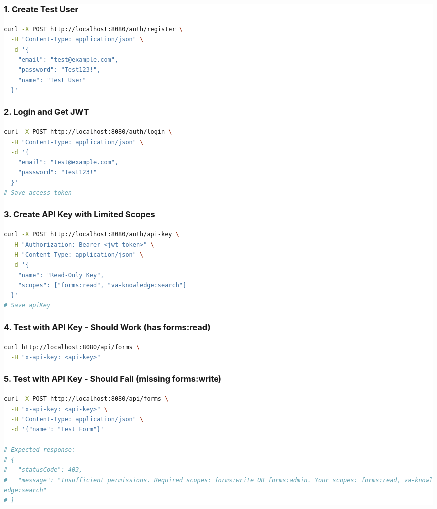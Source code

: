 ### 1. Create Test User
```bash
curl -X POST http://localhost:8080/auth/register \
  -H "Content-Type: application/json" \
  -d '{
    "email": "test@example.com",
    "password": "Test123!",
    "name": "Test User"
  }'
```

### 2. Login and Get JWT
```bash
curl -X POST http://localhost:8080/auth/login \
  -H "Content-Type: application/json" \
  -d '{
    "email": "test@example.com",
    "password": "Test123!"
  }'
# Save access_token
```

### 3. Create API Key with Limited Scopes
```bash
curl -X POST http://localhost:8080/auth/api-key \
  -H "Authorization: Bearer <jwt-token>" \
  -H "Content-Type: application/json" \
  -d '{
    "name": "Read-Only Key",
    "scopes": ["forms:read", "va-knowledge:search"]
  }'
# Save apiKey
```

### 4. Test with API Key - Should Work (has forms:read)
```bash
curl http://localhost:8080/api/forms \
  -H "x-api-key: <api-key>"
```

### 5. Test with API Key - Should Fail (missing forms:write)
```bash
curl -X POST http://localhost:8080/api/forms \
  -H "x-api-key: <api-key>" \
  -H "Content-Type: application/json" \
  -d '{"name": "Test Form"}'

# Expected response:
# {
#   "statusCode": 403,
#   "message": "Insufficient permissions. Required scopes: forms:write OR forms:admin. Your scopes: forms:read, va-knowledge:search"
# }
```
